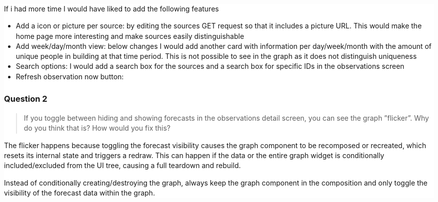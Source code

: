 If i had more time I would have liked to add the following features
- Add a icon or picture per source: by editing the sources GET request so that it includes a picture URL. This would make the home page more interesting and make sources easily distinguishable
- Add week/day/month view: below changes I would add another card with information per day/week/month with the amount of unique people in building at that time period. This is not possible to see in the graph as it does not distinguish uniqueness
- Search options: I would add a search box for the sources and a search box for specific IDs in the observations screen
- Refresh observation now button: 

### Question 2
> If you toggle between hiding and showing forecasts in the observations detail screen, you can see the graph ”flicker”. Why do you think that is? How would you fix this?

The flicker happens because toggling the forecast visibility causes the graph component to be recomposed or recreated, which resets its internal state and triggers a redraw. This can happen if the data or the entire graph widget is conditionally included/excluded from the UI tree, causing a full teardown and rebuild.

Instead of conditionally creating/destroying the graph, always keep the graph component in the composition and only toggle the visibility of the forecast data within the graph.
